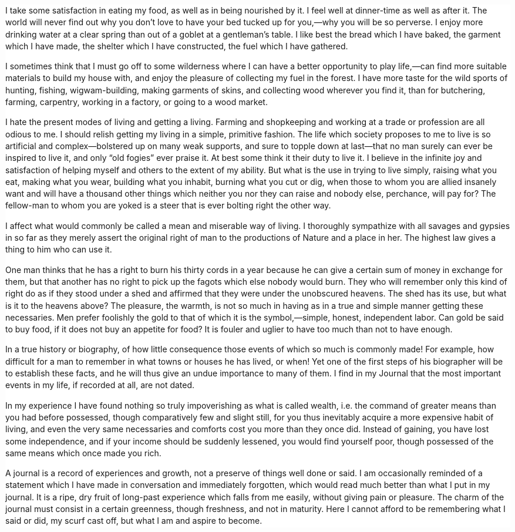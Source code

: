 I take some satisfaction in eating my food, as well as in being nourished by it. I feel well at dinner-time as well as after it. The world will never find out why you don’t love to have your bed tucked up for you,—why you will be so perverse. I enjoy more drinking water at a clear spring than out of a goblet at a gentleman’s table. I like best the bread which I have baked, the garment which I have made, the shelter which I have constructed, the fuel which I have gathered.

I sometimes think that I must go off to some wilderness where I can have a better opportunity to play life,—can find more suitable materials to build my house with, and enjoy the pleasure of collecting my fuel in the forest. I have more taste for the wild sports of hunting, fishing, wigwam-building, making garments of skins, and collecting wood wherever you find it, than for butchering, farming, carpentry, working in a factory, or going to a wood market.

I hate the present modes of living and getting a living. Farming and shopkeeping and working at a trade or profession are all odious to me. I should relish getting my living in a simple, primitive fashion. The life which society proposes to me to live is so artificial and complex—bolstered up on many weak supports, and sure to topple down at last—that no man surely can ever be inspired to live it, and only “old fogies” ever praise it. At best some think it their duty to live it. I believe in the infinite joy and satisfaction of helping myself and others to the extent of my ability. But what is the use in trying to live simply, raising what you eat, making what you wear, building what you inhabit, burning what you cut or dig, when those to whom you are allied insanely want and will have a thousand other things which neither you nor they can raise and nobody else, perchance, will pay for? The fellow-man to whom you are yoked is a steer that is ever bolting right the other way.

I affect what would commonly be called a mean and miserable way of living. I thoroughly sympathize with all savages and gypsies in so far as they merely assert the original right of man to the productions of Nature and a place in her. The highest law gives a thing to him who can use it.

One man thinks that he has a right to burn his thirty cords in a year because he can give a certain sum of money in exchange for them, but that another has no right to pick up the fagots which else nobody would burn. They who will remember only this kind of right do as if they stood under a shed and affirmed that they were under the unobscured heavens. The shed has its use, but what is it to the heavens above? The pleasure, the warmth, is not so much in having as in a true and simple manner getting these necessaries. Men prefer foolishly the gold to that of which it is the symbol,—simple, honest, independent labor. Can gold be said to buy food, if it does not buy an appetite for food? It is fouler and uglier to have too much than not to have enough.

In a true history or biography, of how little consequence those events of which so much is commonly made! For example, how difficult for a man to remember in what towns or houses he has lived, or when! Yet one of the first steps of his biographer will be to establish these facts, and he will thus give an undue importance to many of them. I find in my Journal that the most important events in my life, if recorded at all, are not dated.

In my experience I have found nothing so truly impoverishing as what is called wealth, i.e. the command of greater means than you had before possessed, though comparatively few and slight still, for you thus inevitably acquire a more expensive habit of living, and even the very same necessaries and comforts cost you more than they once did. Instead of gaining, you have lost some independence, and if your income should be suddenly lessened, you would find yourself poor, though possessed of the same means which once made you rich.

A journal is a record of experiences and growth, not a preserve of things well done or said. I am occasionally reminded of a statement which I have made in conversation and immediately forgotten, which would read much better than what I put in my journal. It is a ripe, dry fruit of long-past experience which falls from me easily, without giving pain or pleasure. The charm of the journal must consist in a certain greenness, though freshness, and not in maturity. Here I cannot afford to be remembering what I said or did, my scurf cast off, but what I am and aspire to become.
